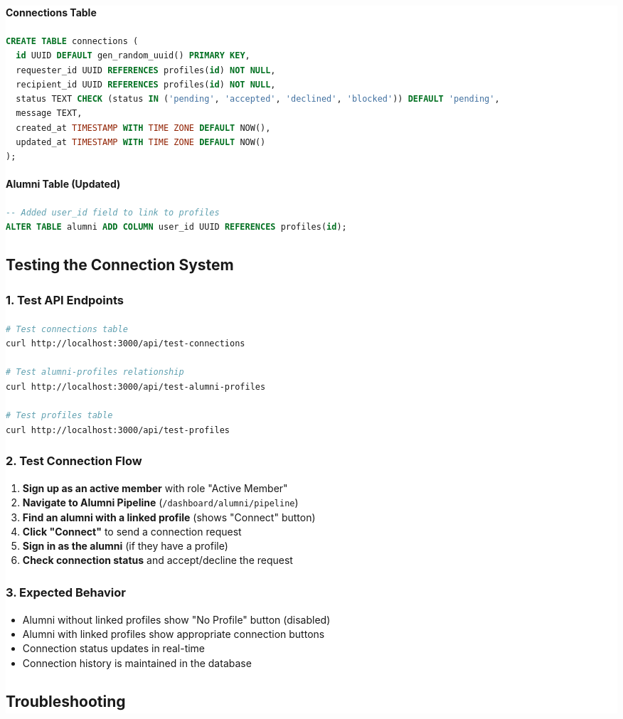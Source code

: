 #### Connections Table
```sql
CREATE TABLE connections (
  id UUID DEFAULT gen_random_uuid() PRIMARY KEY,
  requester_id UUID REFERENCES profiles(id) NOT NULL,
  recipient_id UUID REFERENCES profiles(id) NOT NULL,
  status TEXT CHECK (status IN ('pending', 'accepted', 'declined', 'blocked')) DEFAULT 'pending',
  message TEXT,
  created_at TIMESTAMP WITH TIME ZONE DEFAULT NOW(),
  updated_at TIMESTAMP WITH TIME ZONE DEFAULT NOW()
);
```

#### Alumni Table (Updated)
```sql
-- Added user_id field to link to profiles
ALTER TABLE alumni ADD COLUMN user_id UUID REFERENCES profiles(id);
```

## Testing the Connection System

### 1. Test API Endpoints

```bash
# Test connections table
curl http://localhost:3000/api/test-connections

# Test alumni-profiles relationship
curl http://localhost:3000/api/test-alumni-profiles

# Test profiles table
curl http://localhost:3000/api/test-profiles
```

### 2. Test Connection Flow

1. **Sign up as an active member** with role "Active Member"
2. **Navigate to Alumni Pipeline** (`/dashboard/alumni/pipeline`)
3. **Find an alumni with a linked profile** (shows "Connect" button)
4. **Click "Connect"** to send a connection request
5. **Sign in as the alumni** (if they have a profile)
6. **Check connection status** and accept/decline the request

### 3. Expected Behavior

- Alumni without linked profiles show "No Profile" button (disabled)
- Alumni with linked profiles show appropriate connection buttons
- Connection status updates in real-time
- Connection history is maintained in the database

## Troubleshooting
